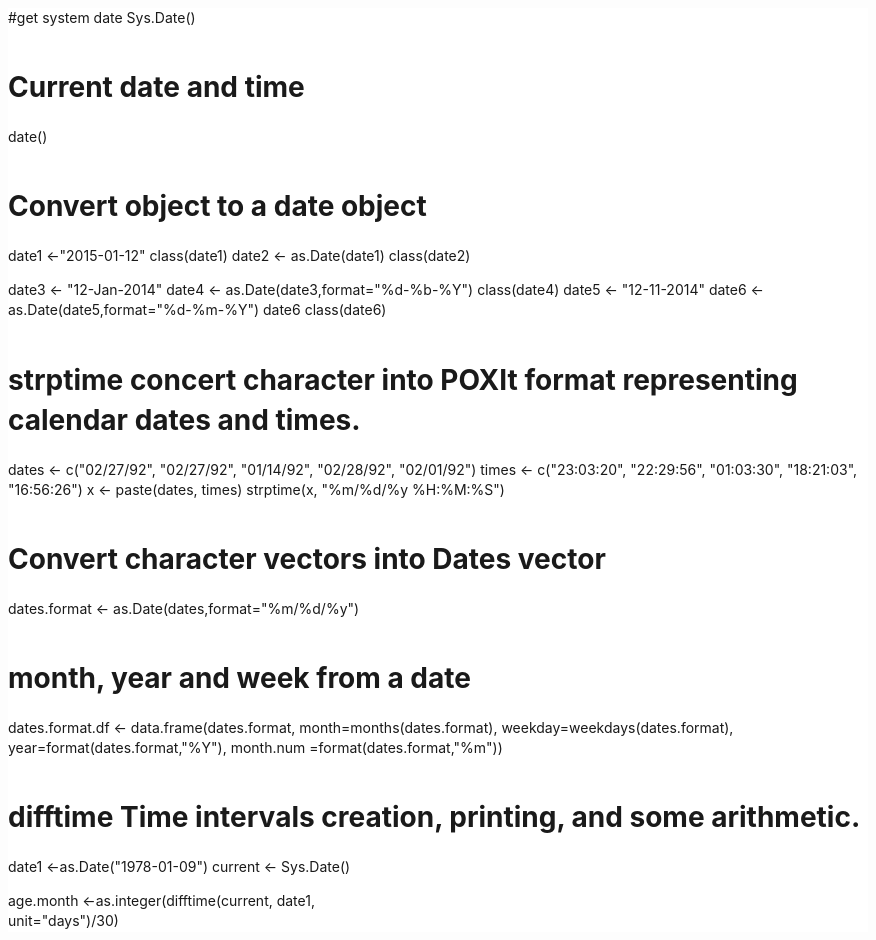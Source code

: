 #get system date
Sys.Date()

# Current date and time
date()

# Convert object to a date object
date1 <-"2015-01-12"
class(date1)
date2 <- as.Date(date1)
class(date2)

date3 <- "12-Jan-2014"
date4 <- as.Date(date3,format="%d-%b-%Y")
class(date4)
date5 <- "12-11-2014"
date6 <- as.Date(date5,format="%d-%m-%Y")
date6
class(date6)

# strptime concert character into POXIt format representing calendar dates and times.

dates <- c("02/27/92", "02/27/92", "01/14/92", "02/28/92", "02/01/92")
times <- c("23:03:20", "22:29:56", "01:03:30", "18:21:03", "16:56:26")
x <- paste(dates, times)
strptime(x, "%m/%d/%y %H:%M:%S")

# Convert character vectors into Dates vector
dates.format <- as.Date(dates,format="%m/%d/%y")
# month, year and week from a date
dates.format.df <- data.frame(dates.format,
                           month=months(dates.format),
                           weekday=weekdays(dates.format),
                           year=format(dates.format,"%Y"),
                           month.num =format(dates.format,"%m"))

# difftime Time intervals creation, printing, and some arithmetic.
date1 <-as.Date("1978-01-09")
current <- Sys.Date()

age.month <-as.integer(difftime(current,
                     date1,                     
                     unit="days")/30)
